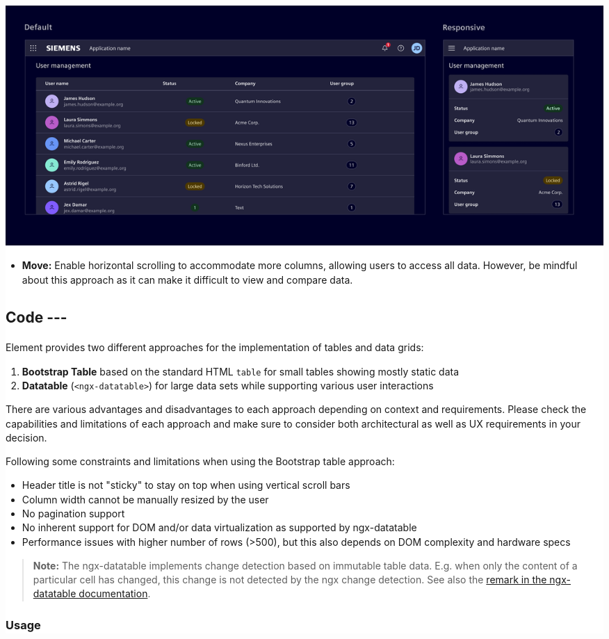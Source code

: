 ![Responsive table - transform](images/table-responsive-transform.png)

- **Move:** Enable horizontal scrolling to accommodate more columns, allowing users to access all data.
  However, be mindful about this approach as it can make it difficult to view and compare data.

## Code ---

Element provides two different approaches for the implementation of tables and data grids:

1. **Bootstrap Table** based on the standard HTML `table` for small tables showing mostly static data
2. **Datatable** (`<ngx-datatable>`) for large data sets while supporting various user interactions

There are various advantages and disadvantages to each approach depending on context and requirements.
Please check the capabilities and limitations of each approach and make sure to consider both
architectural as well as UX requirements in your decision.

Following some constraints and limitations when using the Bootstrap table approach:

- Header title is not "sticky" to stay on top when using vertical scroll bars
- Column width cannot be manually resized by the user
- No pagination support
- No inherent support for DOM and/or data virtualization as supported by ngx-datatable
- Performance issues with higher number of rows (>500), but this also depends on DOM complexity and hardware specs

> **Note:** The ngx-datatable implements change detection based on immutable table data.
> E.g. when only the content of a particular cell has changed, this change is not detected by the ngx change detection.
> See also the [remark in the ngx-datatable documentation](https://siemens-com.gitbook.io/ngx-datatable/readme/cd).

### Usage
